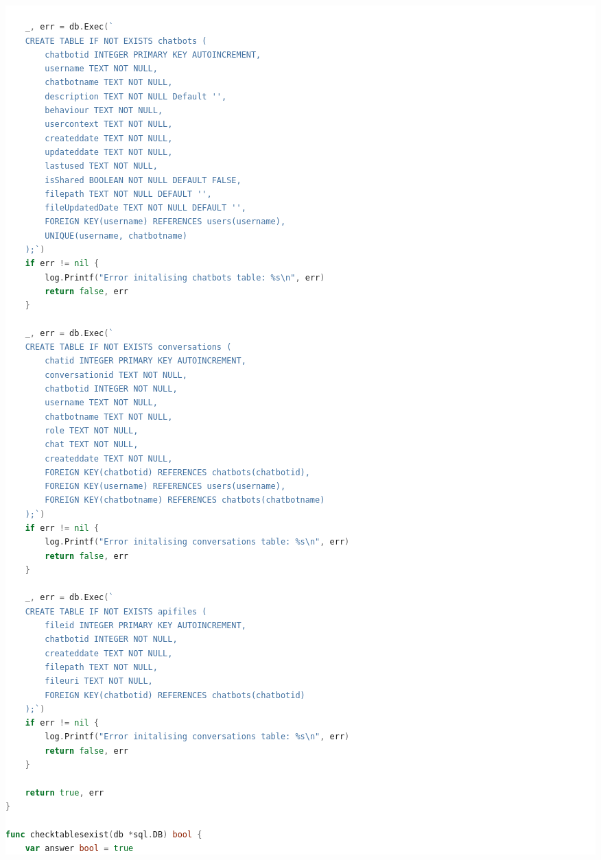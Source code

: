 ```go

	_, err = db.Exec(`
	CREATE TABLE IF NOT EXISTS chatbots (
		chatbotid INTEGER PRIMARY KEY AUTOINCREMENT,
		username TEXT NOT NULL,
		chatbotname TEXT NOT NULL,
		description TEXT NOT NULL Default '',
		behaviour TEXT NOT NULL,
		usercontext TEXT NOT NULL,
		createddate TEXT NOT NULL,
		updateddate TEXT NOT NULL,
		lastused TEXT NOT NULL,
		isShared BOOLEAN NOT NULL DEFAULT FALSE,
		filepath TEXT NOT NULL DEFAULT '',
		fileUpdatedDate TEXT NOT NULL DEFAULT '',
		FOREIGN KEY(username) REFERENCES users(username),
		UNIQUE(username, chatbotname)
	);`)
	if err != nil {
		log.Printf("Error initalising chatbots table: %s\n", err)
		return false, err
	}

	_, err = db.Exec(`
	CREATE TABLE IF NOT EXISTS conversations (
		chatid INTEGER PRIMARY KEY AUTOINCREMENT,
		conversationid TEXT NOT NULL,
		chatbotid INTEGER NOT NULL,
		username TEXT NOT NULL,
		chatbotname TEXT NOT NULL,
		role TEXT NOT NULL,
		chat TEXT NOT NULL,
		createddate TEXT NOT NULL,
		FOREIGN KEY(chatbotid) REFERENCES chatbots(chatbotid),
		FOREIGN KEY(username) REFERENCES users(username),
		FOREIGN KEY(chatbotname) REFERENCES chatbots(chatbotname)
	);`)
	if err != nil {
		log.Printf("Error initalising conversations table: %s\n", err)
		return false, err
	}

	_, err = db.Exec(`
	CREATE TABLE IF NOT EXISTS apifiles (
		fileid INTEGER PRIMARY KEY AUTOINCREMENT,
		chatbotid INTEGER NOT NULL,
		createddate TEXT NOT NULL,
		filepath TEXT NOT NULL,
		fileuri TEXT NOT NULL,
		FOREIGN KEY(chatbotid) REFERENCES chatbots(chatbotid)
	);`)
	if err != nil {
		log.Printf("Error initalising conversations table: %s\n", err)
		return false, err
	}

	return true, err
}

func checktablesexist(db *sql.DB) bool {
	var answer bool = true

```